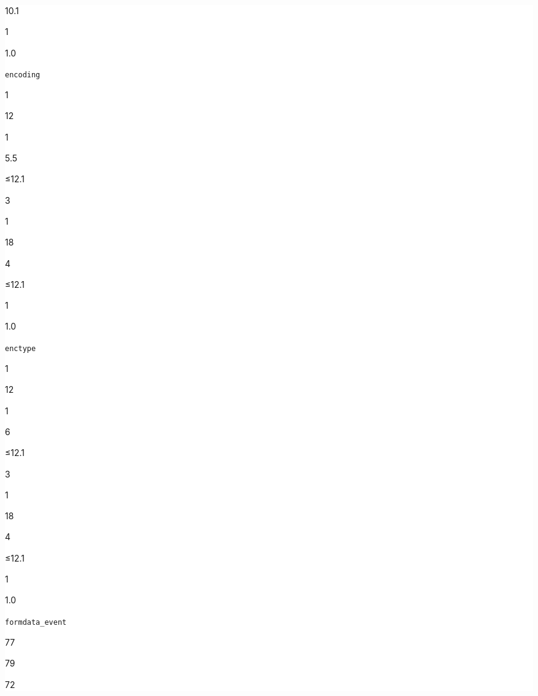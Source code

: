 10.1

1

1.0

`encoding`

1

12

1

5.5

≤12.1

3

1

18

4

≤12.1

1

1.0

`enctype`

1

12

1

6

≤12.1

3

1

18

4

≤12.1

1

1.0

`formdata_event`

77

79

72
